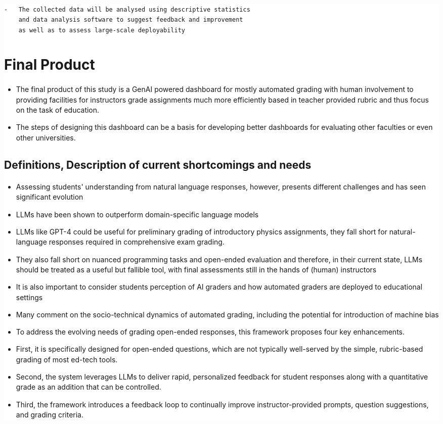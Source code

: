     -   The collected data will be analysed using descriptive statistics
        and data analysis software to suggest feedback and improvement
        as well as to assess large-scale deployability

# Final Product

-   The final product of this study is a GenAI powered dashboard for
    mostly automated grading with human involvement to providing
    facilities for instructors grade assignments much more efficiently
    based in teacher provided rubric and thus focus on the task of
    education.

-   The steps of designing this dashboard can be a basis for developing
    better dashboards for evaluating other faculties or even other
    universities.

## Definitions, Description of current shortcomings and needs

-   Assessing students' understanding from natural language responses,
    however, presents different challenges and has seen significant
    evolution

-   LLMs have been shown to outperform domain-specific language models

-   LLMs like GPT-4 could be useful for preliminary grading of
    introductory physics assignments, they fall short for
    natural-language responses required in comprehensive exam grading.

-   They also fall short on nuanced programming tasks and open-ended
    evaluation and therefore, in their current state, LLMs should be
    treated as a useful but fallible tool, with final assessments still
    in the hands of (human) instructors

-   It is also important to consider students perception of AI graders
    and how automated graders are deployed to educational settings 

-   Many comment on the socio-technical dynamics of automated grading,
    including the potential for introduction of machine bias

-   To address the evolving needs of grading open-ended responses, this
    framework proposes four key enhancements.

-   First, it is specifically designed for open-ended questions, which
    are not typically well-served by the simple, rubric-based grading of
    most ed-tech tools.

-   Second, the system leverages LLMs to deliver rapid, personalized
    feedback for student responses along with a quantitative grade as an
    addition that can be controlled.

-   Third, the framework introduces a feedback loop to continually
    improve instructor-provided prompts, question suggestions, and
    grading criteria.
